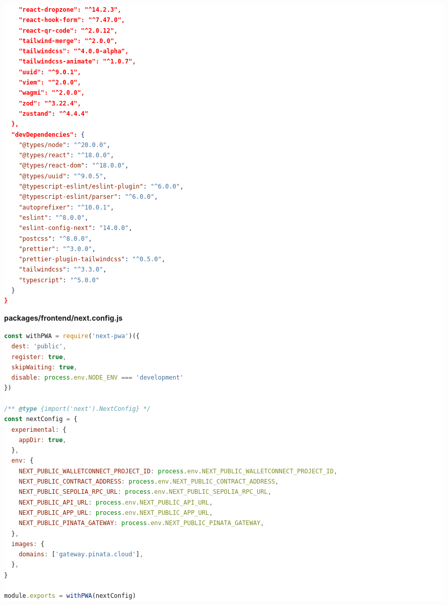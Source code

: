 ```json
    "react-dropzone": "^14.2.3",
    "react-hook-form": "^7.47.0",
    "react-qr-code": "^2.0.12",
    "tailwind-merge": "^2.0.0",
    "tailwindcss": "^4.0.0-alpha",
    "tailwindcss-animate": "^1.0.7",
    "uuid": "^9.0.1",
    "viem": "^2.0.0",
    "wagmi": "^2.0.0",
    "zod": "^3.22.4",
    "zustand": "^4.4.4"
  },
  "devDependencies": {
    "@types/node": "^20.0.0",
    "@types/react": "^18.0.0",
    "@types/react-dom": "^18.0.0",
    "@types/uuid": "^9.0.5",
    "@typescript-eslint/eslint-plugin": "^6.0.0",
    "@typescript-eslint/parser": "^6.0.0",
    "autoprefixer": "^10.0.1",
    "eslint": "^8.0.0",
    "eslint-config-next": "14.0.0",
    "postcss": "^8.0.0",
    "prettier": "^3.0.0",
    "prettier-plugin-tailwindcss": "^0.5.0",
    "tailwindcss": "^3.3.0",
    "typescript": "^5.0.0"
  }
}
```

**packages/frontend/next.config.js**
```js
const withPWA = require('next-pwa')({
  dest: 'public',
  register: true,
  skipWaiting: true,
  disable: process.env.NODE_ENV === 'development'
})

/** @type {import('next').NextConfig} */
const nextConfig = {
  experimental: {
    appDir: true,
  },
  env: {
    NEXT_PUBLIC_WALLETCONNECT_PROJECT_ID: process.env.NEXT_PUBLIC_WALLETCONNECT_PROJECT_ID,
    NEXT_PUBLIC_CONTRACT_ADDRESS: process.env.NEXT_PUBLIC_CONTRACT_ADDRESS,
    NEXT_PUBLIC_SEPOLIA_RPC_URL: process.env.NEXT_PUBLIC_SEPOLIA_RPC_URL,
    NEXT_PUBLIC_API_URL: process.env.NEXT_PUBLIC_API_URL,
    NEXT_PUBLIC_APP_URL: process.env.NEXT_PUBLIC_APP_URL,
    NEXT_PUBLIC_PINATA_GATEWAY: process.env.NEXT_PUBLIC_PINATA_GATEWAY,
  },
  images: {
    domains: ['gateway.pinata.cloud'],
  },
}

module.exports = withPWA(nextConfig)
```
